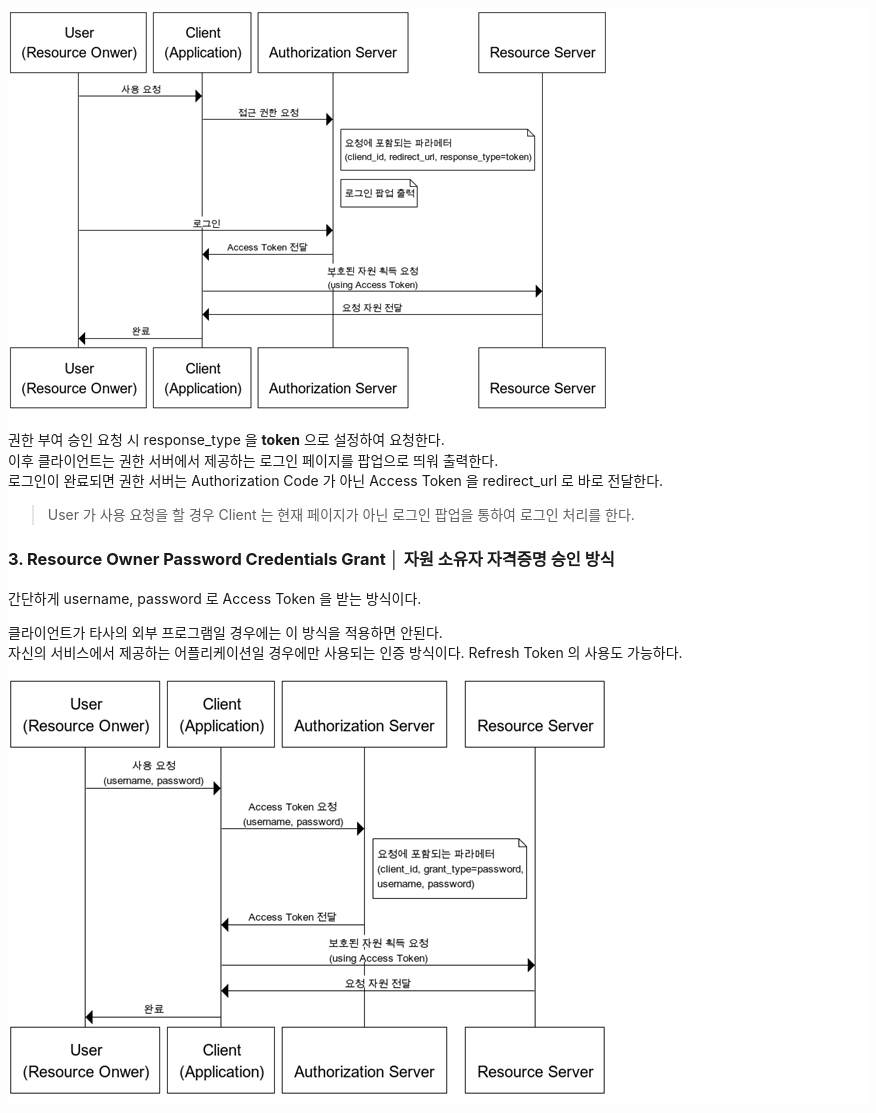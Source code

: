 ![02.png](02.png)

권한 부여 승인 요청 시 response_type 을 **token** 으로 설정하여 요청한다.  
이후 클라이언트는 권한 서버에서 제공하는 로그인 페이지를 팝업으로 띄워 출력한다.  
로그인이 완료되면 권한 서버는 Authorization Code 가 아닌 Access Token 을 redirect_url 로 바로 전달한다.

> User 가 사용 요청을 할 경우 Client 는 현재 페이지가 아닌 로그인 팝업을 통하여 로그인 처리를 한다.

### 3. Resource Owner Password Credentials Grant │ 자원 소유자 자격증명 승인 방식

간단하게 username, password 로 Access Token 을 받는 방식이다.

클라이언트가 타사의 외부 프로그램일 경우에는 이 방식을 적용하면 안된다.   
자신의 서비스에서 제공하는 어플리케이션일 경우에만 사용되는 인증 방식이다. Refresh Token 의 사용도 가능하다.

![03.png](03.png)
